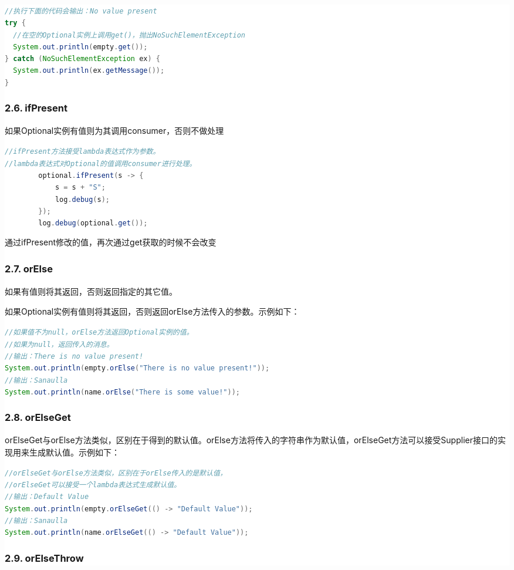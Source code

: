 ```java
//执行下面的代码会输出：No value present 
try {
  //在空的Optional实例上调用get()，抛出NoSuchElementException
  System.out.println(empty.get());
} catch (NoSuchElementException ex) {
  System.out.println(ex.getMessage());
}
```

### 2.6. ifPresent

如果Optional实例有值则为其调用consumer，否则不做处理

```java
//ifPresent方法接受lambda表达式作为参数。
//lambda表达式对Optional的值调用consumer进行处理。
        optional.ifPresent(s -> {
            s = s + "S";
            log.debug(s);
        });
        log.debug(optional.get());
```

通过ifPresent修改的值，再次通过get获取的时候不会改变

### 2.7. orElse

如果有值则将其返回，否则返回指定的其它值。

如果Optional实例有值则将其返回，否则返回orElse方法传入的参数。示例如下：

```java
//如果值不为null，orElse方法返回Optional实例的值。
//如果为null，返回传入的消息。
//输出：There is no value present!
System.out.println(empty.orElse("There is no value present!"));
//输出：Sanaulla
System.out.println(name.orElse("There is some value!"));
```

### 2.8. orElseGet

orElseGet与orElse方法类似，区别在于得到的默认值。orElse方法将传入的字符串作为默认值，orElseGet方法可以接受Supplier接口的实现用来生成默认值。示例如下：

```java
//orElseGet与orElse方法类似，区别在于orElse传入的是默认值，
//orElseGet可以接受一个lambda表达式生成默认值。
//输出：Default Value
System.out.println(empty.orElseGet(() -> "Default Value"));
//输出：Sanaulla
System.out.println(name.orElseGet(() -> "Default Value"));
```

### 2.9. orElseThrow
